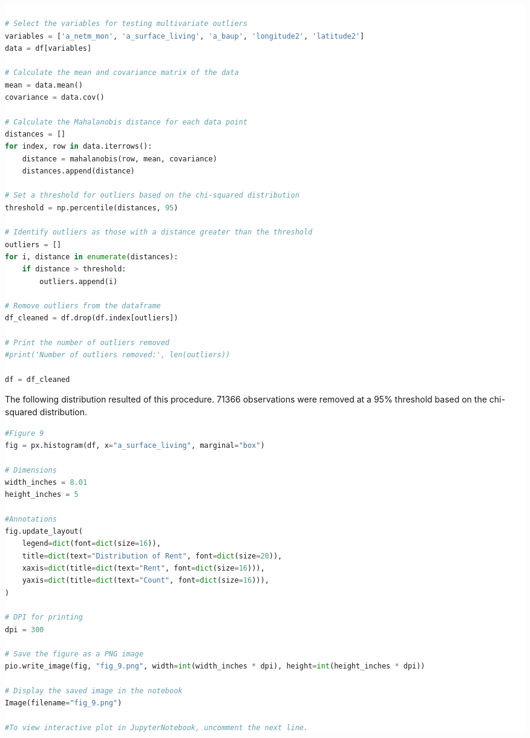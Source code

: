 
```python

# Select the variables for testing multivariate outliers
variables = ['a_netm_mon', 'a_surface_living', 'a_baup', 'longitude2', 'latitude2']
data = df[variables]

# Calculate the mean and covariance matrix of the data
mean = data.mean()
covariance = data.cov()

# Calculate the Mahalanobis distance for each data point
distances = []
for index, row in data.iterrows():
    distance = mahalanobis(row, mean, covariance)
    distances.append(distance)

# Set a threshold for outliers based on the chi-squared distribution
threshold = np.percentile(distances, 95)

# Identify outliers as those with a distance greater than the threshold
outliers = []
for i, distance in enumerate(distances):
    if distance > threshold:
        outliers.append(i)

# Remove outliers from the dataframe
df_cleaned = df.drop(df.index[outliers])

# Print the number of outliers removed
#print('Number of outliers removed:', len(outliers))

df = df_cleaned
```

The following distribution resulted of this procedure. 71366 observations were removed at a 95% threshold based on the chi-squared distribution.



```python
#Figure 9
fig = px.histogram(df, x="a_surface_living", marginal="box")

# Dimensions
width_inches = 8.01
height_inches = 5

#Annotations
fig.update_layout(
    legend=dict(font=dict(size=16)),
    title=dict(text="Distribution of Rent", font=dict(size=20)),
    xaxis=dict(title=dict(text="Rent", font=dict(size=16))),
    yaxis=dict(title=dict(text="Count", font=dict(size=16))),
)

# DPI for printing
dpi = 300

# Save the figure as a PNG image
pio.write_image(fig, "fig_9.png", width=int(width_inches * dpi), height=int(height_inches * dpi))

# Display the saved image in the notebook
Image(filename="fig_9.png")

#To view interactive plot in JupyterNotebook, uncomment the next line.
```